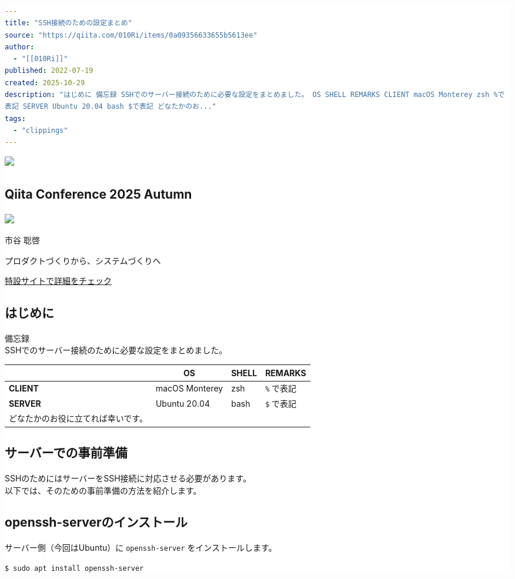 ```yaml
---
title: "SSH接続のための設定まとめ"
source: "https://qiita.com/010Ri/items/0a09356633655b5613ee"
author:
  - "[[010Ri]]"
published: 2022-07-19
created: 2025-10-29
description: "はじめに 備忘録 SSHでのサーバー接続のために必要な設定をまとめました。 OS SHELL REMARKS CLIENT macOS Monterey zsh %で表記 SERVER Ubuntu 20.04 bash $で表記 どなたかのお..."
tags:
  - "clippings"
---
```

![](https://relay-dsp.ad-m.asia/dmp/sync/bizmatrix?pid=c3ed207b574cf11376&d=x18o8hduaj&uid=)

## Qiita Conference 2025 Autumn

![](https://cdn.qiita.com/assets/public/client-resources/image-papanda-e489702ad88d7aa9-e489702ad88d7aa9.png)

市谷 聡啓

プロダクトづくりから、システムづくりへ

[特設サイトで詳細をチェック](https://qiita.com/official-campaigns/conference/2025-autumn)

## はじめに

備忘録  
SSHでのサーバー接続のために必要な設定をまとめました。

|  | OS | SHELL | REMARKS |
| --- | --- | --- | --- |
| **CLIENT** | macOS Monterey | zsh | `%` で表記 |
| **SERVER** | Ubuntu 20.04 | bash | `$` で表記 |
| どなたかのお役に立てれば幸いです。 |  |  |  |

## サーバーでの事前準備

SSHのためにはサーバーをSSH接続に対応させる必要があります。  
以下では、そのための事前準備の方法を紹介します。

## openssh-serverのインストール

サーバー側（今回はUbuntu）に `openssh-server` をインストールします。

```bash
$ sudo apt install openssh-server
```
